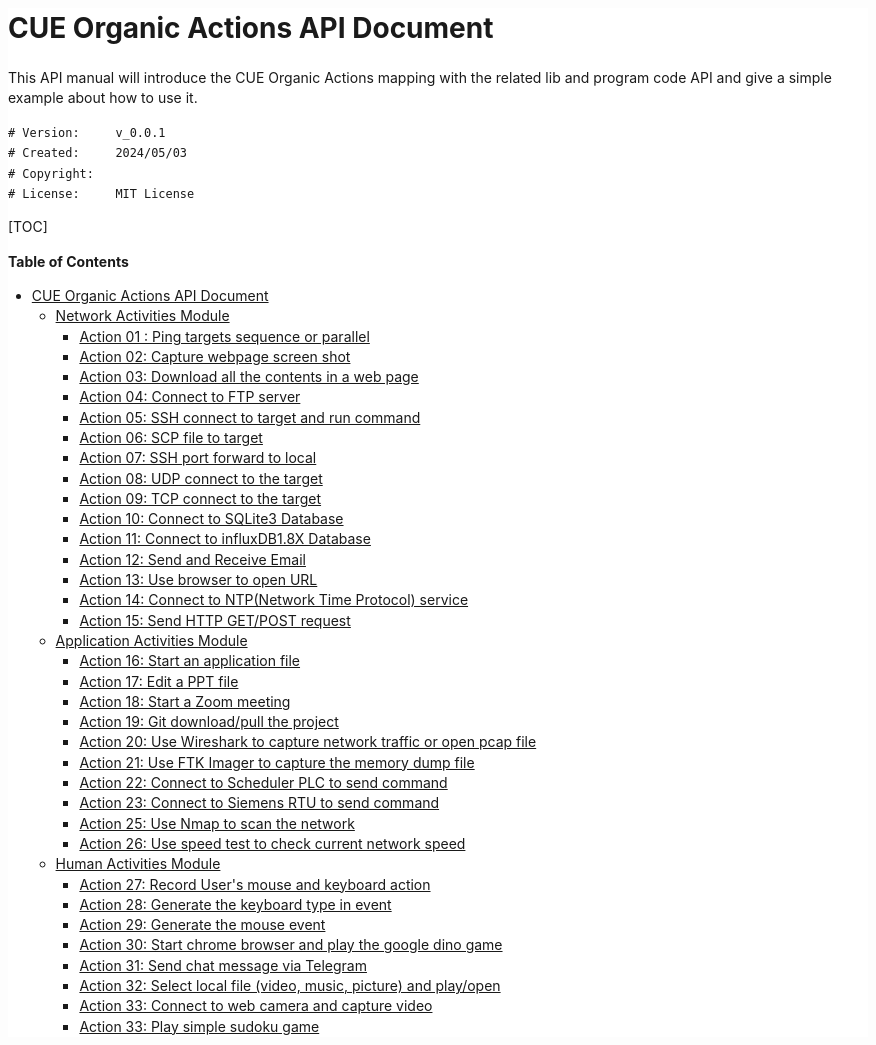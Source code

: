 # CUE Organic Actions API Document

This API manual will introduce the CUE Organic Actions mapping with the related lib and program code API and give a simple example about how to use it. 

```
# Version:     v_0.0.1
# Created:     2024/05/03
# Copyright:   
# License:     MIT License
```

[TOC]

**Table of Contents** 

- [CUE Organic Actions API Document](#cue-organic-actions-api-document)
    + [Network Activities Module](#network-activities-module)
      - [Action 01 : Ping targets sequence or parallel](#action-01---ping-targets-sequence-or-parallel)
      - [Action 02: Capture webpage screen shot](#action-02--capture-webpage-screen-shot)
      - [Action 03: Download all the contents in a web page](#action-03--download-all-the-contents-in-a-web-page)
      - [Action 04: Connect to FTP server](#action-04--connect-to-ftp-server)
      - [Action 05: SSH connect to target and run command](#action-05--ssh-connect-to-target-and-run-command)
      - [Action 06: SCP file to target](#action-06--scp-file-to-target)
      - [Action 07: SSH port forward to local](#action-07--ssh-port-forward-to-local)
      - [Action 08: UDP connect to the target](#action-08--udp-connect-to-the-target)
      - [Action 09: TCP connect to the target](#action-09--tcp-connect-to-the-target)
      - [Action 10: Connect to SQLite3 Database](#action-10--connect-to-sqlite3-database)
      - [Action 11: Connect to influxDB1.8X Database](#action-11--connect-to-influxdb18x-database)
      - [Action 12: Send and Receive Email](#action-12--send-and-receive-email)
      - [Action 13: Use browser to open URL](#action-13--use-browser-to-open-url)
      - [Action 14: Connect to NTP(Network Time Protocol) service](#action-14--connect-to-ntp-network-time-protocol--service)
      - [Action 15: Send HTTP GET/POST request](#action-15--send-http-get-post-request)
    + [Application Activities Module](#application-activities-module)
      - [Action 16: Start an application file](#action-16--start-an-application-file)
      - [Action 17: Edit a PPT file](#action-17--edit-a-ppt-file)
      - [Action 18: Start a Zoom meeting](#action-18--start-a-zoom-meeting)
      - [Action 19: Git download/pull the project](#action-19--git-download-pull-the-project)
      - [Action 20: Use Wireshark to capture network traffic or open pcap file](#action-20--use-wireshark-to-capture-network-traffic-or-open-pcap-file)
      - [Action 21: Use FTK Imager to capture the memory dump file](#action-21--use-ftk-imager-to-capture-the-memory-dump-file)
      - [Action 22: Connect to Scheduler PLC to send command](#action-22--connect-to-scheduler-plc-to-send-command)
      - [Action 23: Connect to Siemens RTU to send command](#action-23--connect-to-siemens-rtu-to-send-command)
      - [Action 25: Use Nmap to scan the network](#action-25--use-nmap-to-scan-the-network)
      - [Action 26: Use speed test to check current network speed](#action-26--use-speed-test-to-check-current-network-speed)
    + [Human Activities Module](#human-activities-module)
      - [Action 27: Record User's mouse and keyboard action](#action-27--record-user-s-mouse-and-keyboard-action)
      - [Action 28: Generate the keyboard type in event](#action-28--generate-the-keyboard-type-in-event)
      - [Action 29: Generate the mouse event](#action-29--generate-the-mouse-event)
      - [Action 30: Start chrome browser and play the google dino game](#action-30--start-chrome-browser-and-play-the-google-dino-game)
      - [Action 31: Send chat message via Telegram](#action-31--send-chat-message-via-telegram)
      - [Action 32: Select local file (video, music, picture) and play/open](#action-32--select-local-file--video--music--picture--and-play-open)
      - [Action 33: Connect to web camera and capture video](#action-33--connect-to-web-camera-and-capture-video)
      - [Action 33: Play simple sudoku game](#action-33--play-simple-sudoku-game)